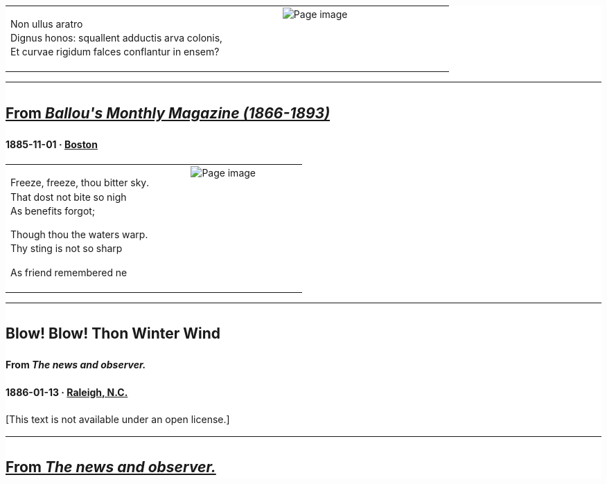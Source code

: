 <table style="width: 100%;"><tr><td style="width: 50%">

  
  
Non ullus aratro  
Dignus honos: squallent adductis arva colonis,  
Et curvae rigidum falces conflantur in ensem?
</td><td style="width: 50%; max-height: 75%; margin: auto; display: block;">
<img alt="Page image" src="https://iiif.archive.org/image/iiif/2/sim_nuova-antologia-revista-di-lettere-scienze-ed-arti_july-1-august-15-1883_70%2Fsim_nuova-antologia-revista-di-lettere-scienze-ed-arti_july-1-august-15-1883_70_jp2.zip%2Fsim_nuova-antologia-revista-di-lettere-scienze-ed-arti_july-1-august-15-1883_70_jp2%2Fsim_nuova-antologia-revista-di-lettere-scienze-ed-arti_july-1-august-15-1883_70_0485.jp2/pct:39.76311336717428,19.747899159663866,37.18274111675127,3.676470588235294/600,/0/default.jpg"/>
</td>
</tr></table>

---

## [From _Ballou's Monthly Magazine (1866-1893)_](https://archive.org/details/sim_ballous-monthly-magazine_1885-11_62_5/page/n33/mode/1up?view=theater)

#### 1885-11-01 &middot; [Boston](http://dbpedia.org/resource/Boston)

<table style="width: 100%;"><tr><td style="width: 50%">

  
Freeze, freeze, thou bitter sky.  
That dost not bite so nigh  
As benefits forgot;  
  
Though thou the waters warp.  
Thy sting is not so sharp  
  
As friend remembered ne
</td><td style="width: 50%; max-height: 75%; margin: auto; display: block;">
<img alt="Page image" src="https://iiif.archive.org/image/iiif/2/sim_ballous-monthly-magazine_1885-11_62_5%2Fsim_ballous-monthly-magazine_1885-11_62_5_jp2.zip%2Fsim_ballous-monthly-magazine_1885-11_62_5_jp2%2Fsim_ballous-monthly-magazine_1885-11_62_5_0033.jp2/pct:45.759587020648965,75.69375619425173,20.79646017699115,7.309217046580773/600,/0/default.jpg"/>
</td>
</tr></table>

---

## Blow! Blow! Thon Winter Wind

#### From _The news and observer._

#### 1886-01-13 &middot; [Raleigh, N.C.](http://dbpedia.org/resource/Raleigh%2C_North_Carolina)

[This text is not available under an open license.]

---

## [From _The news and observer._](https://newspapers.digitalnc.org/lccn/sn84024516/1886-01-13/ed-1/seq-3/)
